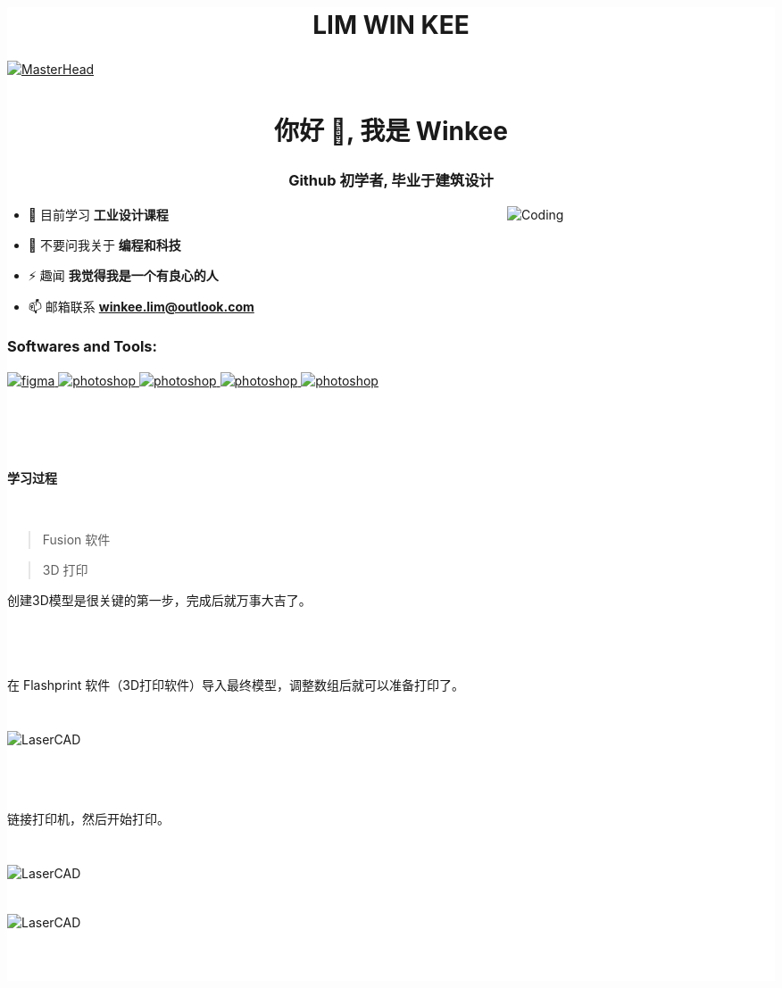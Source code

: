 <h1 align = "center">LIM WIN KEE </h1>

[![MasterHead](https://th.bing.com/th/id/R.c752e4dbb8cd705ad9a6bdb62c2d29d2?rik=MRPyMhZpxiFDiQ&pid=ImgRaw&r=0)](https://rishavchanda.io)

<h1 align="center">你好 👋, 我是 Winkee</h1>
<h3 align="center">Github 初学者, 毕业于建筑设计</h3>

<img align="right" alt="Coding" width="300" src="https://upload-assets.vice.com/files/2016/03/12/14578219652016_01_23_cloud_computing.gif">


- 🌱 目前学习 **工业设计课程**

- 💬 不要问我关于 **编程和科技**

- ⚡ 趣闻 **我觉得我是一个有良心的人**

- 📫 邮箱联系 **winkee.lim@outlook.com**

<h3 align="left">Softwares and Tools:</h3>
<p align="left"> <a href="https://www.figma.com/" target="_blank" rel="noreferrer"> <img src="https://www.vectorlogo.zone/logos/figma/figma-icon.svg" alt="figma" width="40" height="40"/> </a> <a href="https://www.photoshop.com/en" target="_blank" rel="noreferrer"> <img src="https://ts1.cn.mm.bing.net/th/id/R-C.bdd69312860bd683ccec0180bc6bf64c?rik=iB%2b2ZQoN%2bgvYRw&pid=ImgRaw&r=0" alt="photoshop" width="40" height="40"/> </a> <a href="https://www.autodesk.com/products/autocad/overview?term=1-YEAR&tab=subscription" target="_blank" rel="noreferrer"> <img src="https://ts1.cn.mm.bing.net/th/id/R-C.4480e9504c7984b0de748ded10668d50?rik=6AEGBKKBCJcC4Q&pid=ImgRaw&r=0" alt="photoshop" width="40" height="40"/> </a> <a href="https://www.autodesk.com/products/3ds-max/overview" target="_blank" rel="noreferrer"> <img src="https://www.nicepng.com/png/full/346-3465561_3ds-max-3d-max-logo-png.png" alt="photoshop" width="40" height="40"/> </a> <a href="https://www.sketchup.com/" target="_blank" rel="noreferrer"> <img src="https://ts1.cn.mm.bing.net/th/id/R-C.39faf6e95ebf84cb18f830946882521e?rik=FeAScNOZeRcQ4Q&pid=ImgRaw&r=0" alt="photoshop" width="40" height="40"/> </a> </p>
<br>
<br>
<br>

**学习过程**

<br>

> Fusion 软件 

<iframe src="https://myhub.autodesk360.com/ue28cacf9/shares/public/SH35dfcQT936092f0e43c282a96131349960?mode=embed" width="640" height="480" allowfullscreen="true" webkitallowfullscreen="true" mozallowfullscreen="true"  frameborder="0"></iframe>

<iframe src="https://myhub.autodesk360.com/ue28cacf9/shares/public/SH35dfcQT936092f0e43dea21d71bc3bdb6a?mode=embed" width="640" height="480" allowfullscreen="true" webkitallowfullscreen="true" mozallowfullscreen="true"  frameborder="0"></iframe>

<iframe src="https://myhub.autodesk360.com/ue28cacf9/shares/public/SH35dfcQT936092f0e4307eee598d3b26ece?mode=embed" width="640" height="480" allowfullscreen="true" webkitallowfullscreen="true" mozallowfullscreen="true"  frameborder="0"></iframe>

> 3D 打印 
<p style='text-align: justify;'>
 创建3D模型是很关键的第一步，完成后就万事大吉了。<br> 
<br> 
<iframe src="https://myhub.autodesk360.com/ue28cacf9/shares/public/SH35dfcQT936092f0e43fd02d26c2ebe3125?mode=embed" width="640" height="480" allowfullscreen="true" webkitallowfullscreen="true" mozallowfullscreen="true"  frameborder="0"></iframe>
<br>
<br> 
<p style='text-align: justify;'>
 在 Flashprint 软件（3D打印软件）导入最终模型，调整数组后就可以准备打印了。<br> 
<br> 
<br> 
<img src="img/3D%20print%20wink%205.jpg" alt="LaserCAD" width="840" height="480"/> </a> </p>
<br>
<br> 
<p style='text-align: justify;'>
 链接打印机，然后开始打印。<br> 
<br> 
<br> 
<img src="img/3D%20print%20wink.jpg" alt="LaserCAD" width="840" height="480"/> </a> </p>
<br> 
<img src="img/3D%20print%20wink%202.jpg" alt="LaserCAD" width="840" height="480"/> </a> </p>
<br>
<br> 